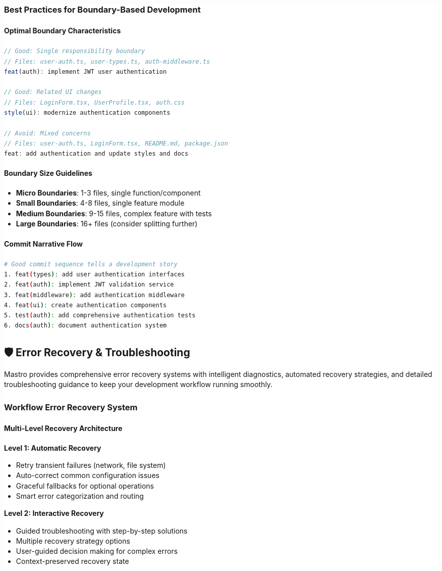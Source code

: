 ### Best Practices for Boundary-Based Development

#### Optimal Boundary Characteristics
```typescript
// Good: Single responsibility boundary
// Files: user-auth.ts, user-types.ts, auth-middleware.ts
feat(auth): implement JWT user authentication

// Good: Related UI changes
// Files: LoginForm.tsx, UserProfile.tsx, auth.css
style(ui): modernize authentication components

// Avoid: Mixed concerns
// Files: user-auth.ts, LoginForm.tsx, README.md, package.json
feat: add authentication and update styles and docs
```

#### Boundary Size Guidelines
- **Micro Boundaries**: 1-3 files, single function/component
- **Small Boundaries**: 4-8 files, single feature module
- **Medium Boundaries**: 9-15 files, complex feature with tests
- **Large Boundaries**: 16+ files (consider splitting further)

#### Commit Narrative Flow
```bash
# Good commit sequence tells a development story
1. feat(types): add user authentication interfaces
2. feat(auth): implement JWT validation service
3. feat(middleware): add authentication middleware
4. feat(ui): create authentication components
5. test(auth): add comprehensive authentication tests
6. docs(auth): document authentication system
```

## 🛡️ Error Recovery & Troubleshooting

Mastro provides comprehensive error recovery systems with intelligent diagnostics, automated recovery strategies, and detailed troubleshooting guidance to keep your development workflow running smoothly.

### Workflow Error Recovery System

#### Multi-Level Recovery Architecture

**Level 1: Automatic Recovery**
- Retry transient failures (network, file system)
- Auto-correct common configuration issues
- Graceful fallbacks for optional operations
- Smart error categorization and routing

**Level 2: Interactive Recovery**
- Guided troubleshooting with step-by-step solutions
- Multiple recovery strategy options
- User-guided decision making for complex errors
- Context-preserved recovery state
